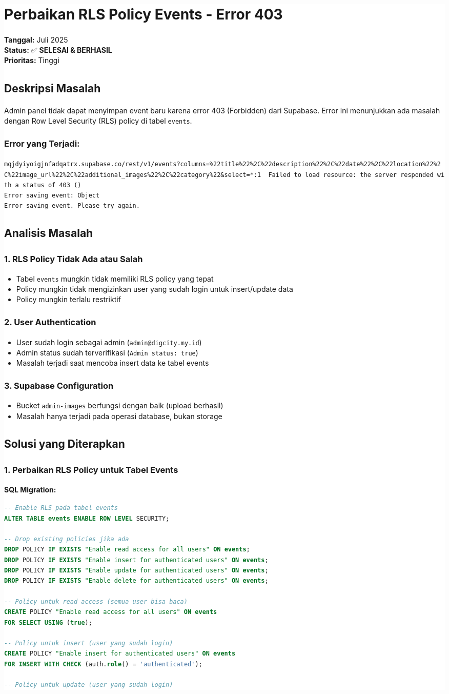 # Perbaikan RLS Policy Events - Error 403

**Tanggal:** Juli 2025  
**Status:** ✅ **SELESAI & BERHASIL**  
**Prioritas:** Tinggi  

## Deskripsi Masalah

Admin panel tidak dapat menyimpan event baru karena error 403 (Forbidden) dari Supabase. Error ini menunjukkan ada masalah dengan Row Level Security (RLS) policy di tabel `events`.

### Error yang Terjadi:
```
mqjdyiyoigjnfadqatrx.supabase.co/rest/v1/events?columns=%22title%22%2C%22description%22%2C%22date%22%2C%22location%22%2C%22image_url%22%2C%22additional_images%22%2C%22category%22&select=*:1  Failed to load resource: the server responded with a status of 403 ()
Error saving event: Object
Error saving event. Please try again.
```

## Analisis Masalah

### 1. RLS Policy Tidak Ada atau Salah
- Tabel `events` mungkin tidak memiliki RLS policy yang tepat
- Policy mungkin tidak mengizinkan user yang sudah login untuk insert/update data
- Policy mungkin terlalu restriktif

### 2. User Authentication
- User sudah login sebagai admin (`admin@digcity.my.id`)
- Admin status sudah terverifikasi (`Admin status: true`)
- Masalah terjadi saat mencoba insert data ke tabel events

### 3. Supabase Configuration
- Bucket `admin-images` berfungsi dengan baik (upload berhasil)
- Masalah hanya terjadi pada operasi database, bukan storage

## Solusi yang Diterapkan

### 1. Perbaikan RLS Policy untuk Tabel Events

**SQL Migration:**

```sql
-- Enable RLS pada tabel events
ALTER TABLE events ENABLE ROW LEVEL SECURITY;

-- Drop existing policies jika ada
DROP POLICY IF EXISTS "Enable read access for all users" ON events;
DROP POLICY IF EXISTS "Enable insert for authenticated users" ON events;
DROP POLICY IF EXISTS "Enable update for authenticated users" ON events;
DROP POLICY IF EXISTS "Enable delete for authenticated users" ON events;

-- Policy untuk read access (semua user bisa baca)
CREATE POLICY "Enable read access for all users" ON events
FOR SELECT USING (true);

-- Policy untuk insert (user yang sudah login)
CREATE POLICY "Enable insert for authenticated users" ON events
FOR INSERT WITH CHECK (auth.role() = 'authenticated');

-- Policy untuk update (user yang sudah login)
```